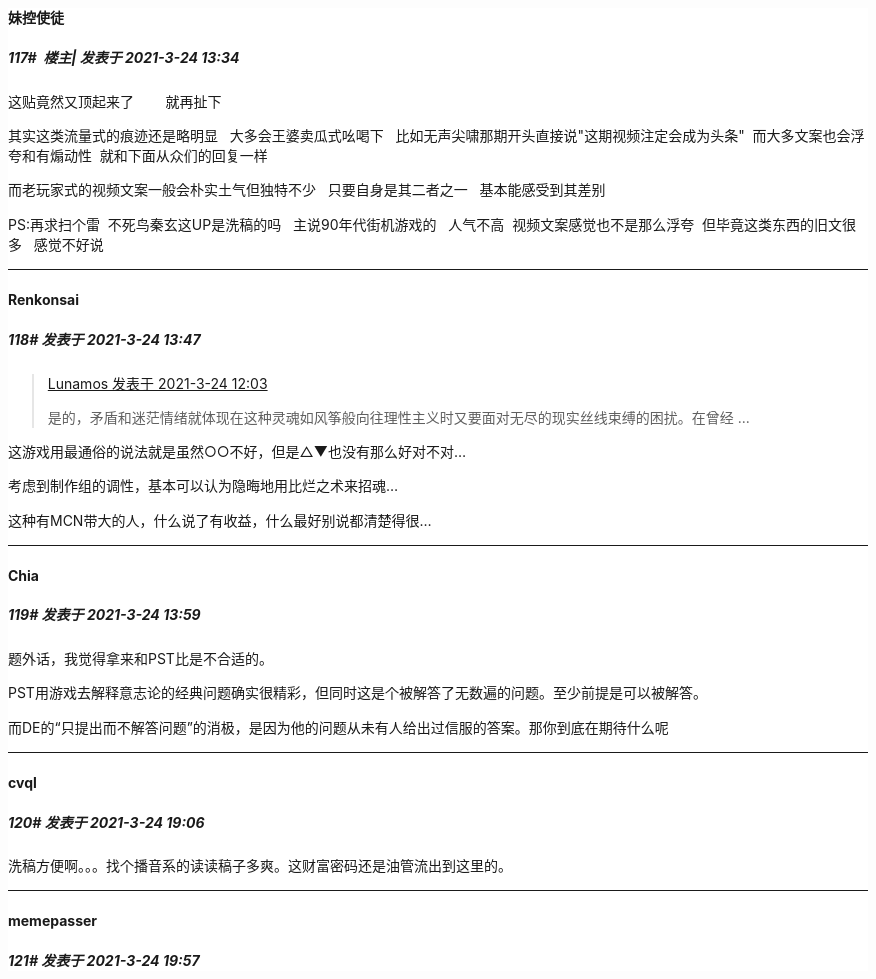 ####  妹控使徒  
##### 117#         楼主| 发表于 2021-3-24 13:34


这贴竟然又顶起来了        就再扯下


其实这类流量式的痕迹还是略明显   大多会王婆卖瓜式吆喝下   比如无声尖啸那期开头直接说"这期视频注定会成为头条"  而大多文案也会浮夸和有煽动性  就和下面从众们的回复一样

而老玩家式的视频文案一般会朴实土气但独特不少   只要自身是其二者之一   基本能感受到其差别


PS:再求扫个雷  不死鸟秦玄这UP是洗稿的吗   主说90年代街机游戏的   人气不高  视频文案感觉也不是那么浮夸  但毕竟这类东西的旧文很多   感觉不好说


-----

####  Renkonsai  
##### 118#       发表于 2021-3-24 13:47


<blockquote><a href="httphttps://bbs.saraba1st.com/2b/forum.php?mod=redirect&amp;goto=findpost&amp;pid=50717972&amp;ptid=1980210" target="_blank">Lunamos 发表于 2021-3-24 12:03</a>

是的，矛盾和迷茫情绪就体现在这种灵魂如风筝般向往理性主义时又要面对无尽的现实丝线束缚的困扰。在曾经 ...</blockquote>
这游戏用最通俗的说法就是虽然○○不好，但是△▼也没有那么好对不对…

考虑到制作组的调性，基本可以认为隐晦地用比烂之术来招魂…


这种有MCN带大的人，什么说了有收益，什么最好别说都清楚得很…


-----

####  Chia  
##### 119#       发表于 2021-3-24 13:59


题外话，我觉得拿来和PST比是不合适的。


PST用游戏去解释意志论的经典问题确实很精彩，但同时这是个被解答了无数遍的问题。至少前提是可以被解答。

而DE的“只提出而不解答问题”的消极，是因为他的问题从未有人给出过信服的答案。那你到底在期待什么呢


-----

####  cvql  
##### 120#       发表于 2021-3-24 19:06


洗稿方便啊。。。找个播音系的读读稿子多爽。这财富密码还是油管流出到这里的。


-----

####  memepasser  
##### 121#       发表于 2021-3-24 19:57

